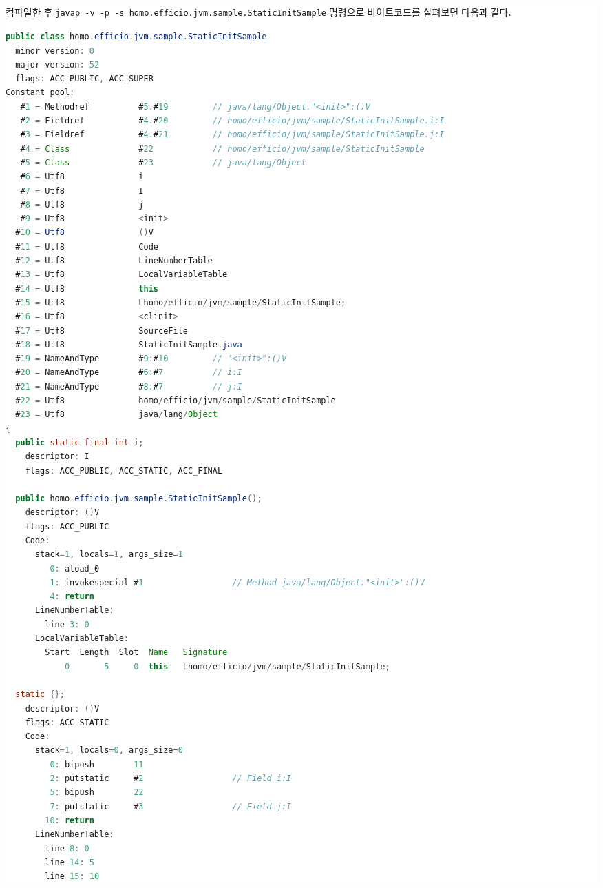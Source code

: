 컴파일한 후 `javap -v -p -s homo.efficio.jvm.sample.StaticInitSample` 명령으로 바이트코드를 살펴보면 다음과 같다.

```java
public class homo.efficio.jvm.sample.StaticInitSample
  minor version: 0
  major version: 52
  flags: ACC_PUBLIC, ACC_SUPER
Constant pool:
   #1 = Methodref          #5.#19         // java/lang/Object."<init>":()V
   #2 = Fieldref           #4.#20         // homo/efficio/jvm/sample/StaticInitSample.i:I
   #3 = Fieldref           #4.#21         // homo/efficio/jvm/sample/StaticInitSample.j:I
   #4 = Class              #22            // homo/efficio/jvm/sample/StaticInitSample
   #5 = Class              #23            // java/lang/Object
   #6 = Utf8               i
   #7 = Utf8               I
   #8 = Utf8               j
   #9 = Utf8               <init>
  #10 = Utf8               ()V
  #11 = Utf8               Code
  #12 = Utf8               LineNumberTable
  #13 = Utf8               LocalVariableTable
  #14 = Utf8               this
  #15 = Utf8               Lhomo/efficio/jvm/sample/StaticInitSample;
  #16 = Utf8               <clinit>
  #17 = Utf8               SourceFile
  #18 = Utf8               StaticInitSample.java
  #19 = NameAndType        #9:#10         // "<init>":()V
  #20 = NameAndType        #6:#7          // i:I
  #21 = NameAndType        #8:#7          // j:I
  #22 = Utf8               homo/efficio/jvm/sample/StaticInitSample
  #23 = Utf8               java/lang/Object
{
  public static final int i;
    descriptor: I
    flags: ACC_PUBLIC, ACC_STATIC, ACC_FINAL

  public homo.efficio.jvm.sample.StaticInitSample();
    descriptor: ()V
    flags: ACC_PUBLIC
    Code:
      stack=1, locals=1, args_size=1
         0: aload_0
         1: invokespecial #1                  // Method java/lang/Object."<init>":()V
         4: return
      LineNumberTable:
        line 3: 0
      LocalVariableTable:
        Start  Length  Slot  Name   Signature
            0       5     0  this   Lhomo/efficio/jvm/sample/StaticInitSample;

  static {};
    descriptor: ()V
    flags: ACC_STATIC
    Code:
      stack=1, locals=0, args_size=0
         0: bipush        11
         2: putstatic     #2                  // Field i:I
         5: bipush        22
         7: putstatic     #3                  // Field j:I
        10: return
      LineNumberTable:
        line 8: 0
        line 14: 5
        line 15: 10
```
